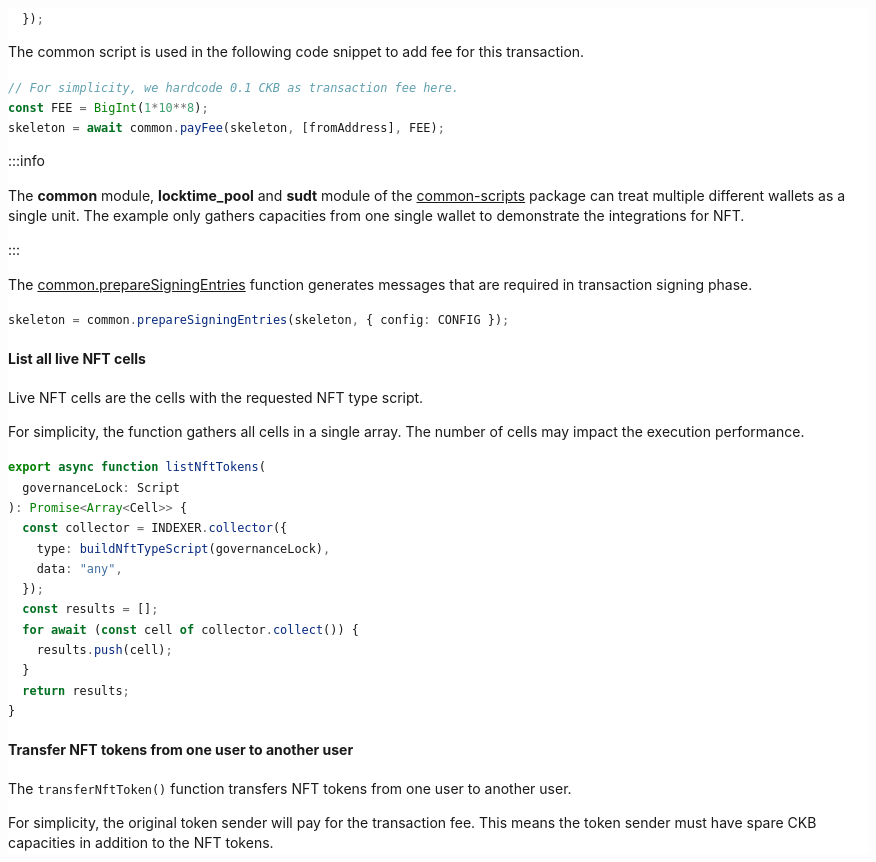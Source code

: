 ```typescript title="nft-glue/src/index.ts"
  });
```

The common script is used in the following code snippet to add fee for this transaction.

```typescript title="nft-glue/src/index.ts"
// For simplicity, we hardcode 0.1 CKB as transaction fee here.
const FEE = BigInt(1*10**8); 
skeleton = await common.payFee(skeleton, [fromAddress], FEE);
```

:::info

The <b>common</b> module, <b>locktime_pool</b> and <b>sudt</b> module of the [common-scripts](https://nervosnetwork.github.io/lumos/modules/common_scripts.html) package can treat multiple different wallets as a single unit. The example only gathers capacities from one single wallet to demonstrate the integrations for NFT. 

:::

The [common.prepareSigningEntries](https://nervosnetwork.github.io/lumos/modules/common_scripts.html#preparesigningentries-16) function generates messages that are required in transaction signing phase.

```typescript title="nft-glue/src/index.ts"
skeleton = common.prepareSigningEntries(skeleton, { config: CONFIG });
```

#### **List all live NFT cells**

Live NFT cells are the cells with the requested NFT type script.

For simplicity, the function gathers all cells in a single array. The number of cells may impact the execution performance. 

```typescript title="nft-glue/src/index.ts"
export async function listNftTokens(
  governanceLock: Script
): Promise<Array<Cell>> {
  const collector = INDEXER.collector({
    type: buildNftTypeScript(governanceLock),
    data: "any",
  });
  const results = [];
  for await (const cell of collector.collect()) {
    results.push(cell);
  }
  return results;
}
```

#### **Transfer NFT tokens from one user to another user**

The `transferNftToken()` function transfers NFT tokens from one user to another user.

For simplicity, the original token sender will pay for the transaction fee. This means the token sender must have spare CKB capacities in addition to the NFT tokens.
